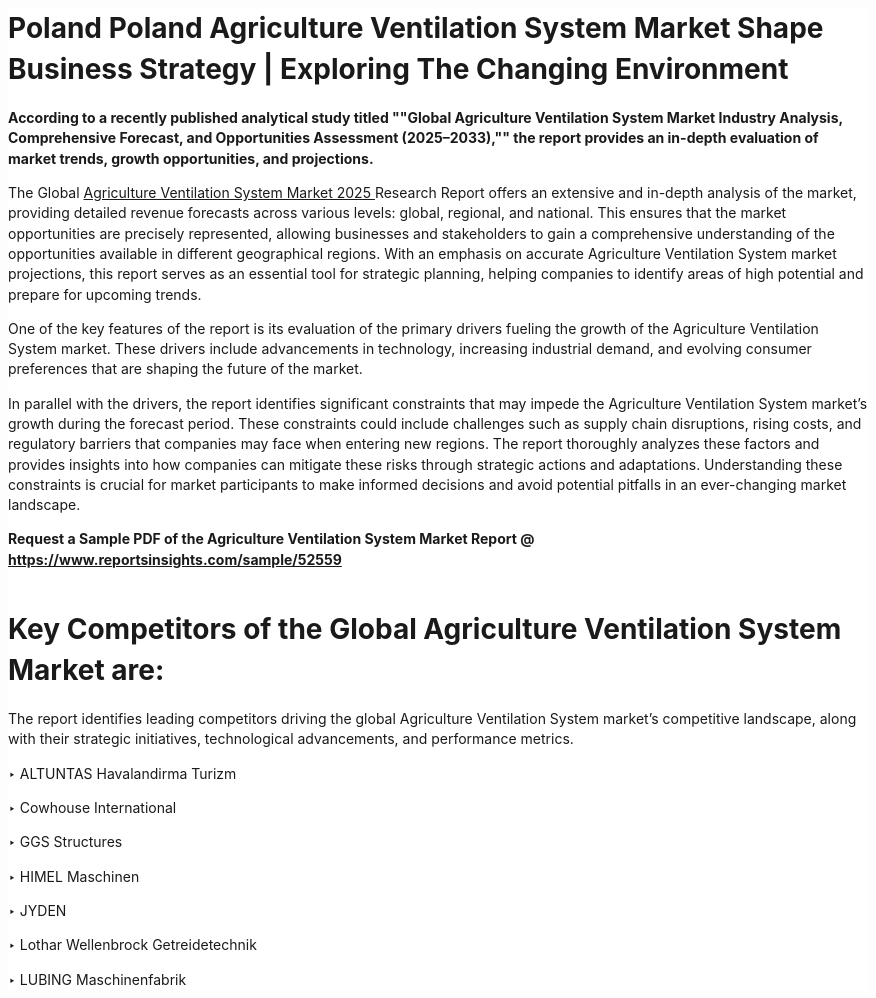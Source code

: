 # Poland Poland Agriculture Ventilation System Market Shape Business Strategy | Exploring The Changing Environment 

<strong>According to a recently published analytical study titled ""Global Agriculture Ventilation System Market Industry Analysis, Comprehensive Forecast, and Opportunities Assessment (2025–2033),"" the report provides an in-depth evaluation of market trends, growth opportunities, and projections.</strong>

 The Global <a href=https://www.reportsinsights.com/sample/52559>Agriculture Ventilation System Market 2025 </a> Research Report offers an extensive and in-depth analysis of the market, providing detailed revenue forecasts across various levels: global, regional, and national. This ensures that the market opportunities are precisely represented, allowing businesses and stakeholders to gain a comprehensive understanding of the opportunities available in different geographical regions. With an emphasis on accurate Agriculture Ventilation System market projections, this report serves as an essential tool for strategic planning, helping companies to identify areas of high potential and prepare for upcoming trends.

One of the key features of the report is its evaluation of the primary drivers fueling the growth of the Agriculture Ventilation System market. These drivers include advancements in technology, increasing industrial demand, and evolving consumer preferences that are shaping the future of the market. 

In parallel with the drivers, the report identifies significant constraints that may impede the Agriculture Ventilation System market’s growth during the forecast period. These constraints could include challenges such as supply chain disruptions, rising costs, and regulatory barriers that companies may face when entering new regions. The report thoroughly analyzes these factors and provides insights into how companies can mitigate these risks through strategic actions and adaptations. Understanding these constraints is crucial for market participants to make informed decisions and avoid potential pitfalls in an ever-changing market landscape.

<strong>Request a Sample PDF of the Agriculture Ventilation System Market Report </strong><strong>@<a href=https://www.reportsinsights.com/sample/52559> https://www.reportsinsights.com/sample/52559</a></strong></font>

# <strong>Key Competitors of the Global Agriculture Ventilation System Market are:</strong>

The report identifies leading competitors driving the global Agriculture Ventilation System market’s competitive landscape, along with their strategic initiatives, technological advancements, and performance metrics.

‣ ALTUNTAS Havalandirma Turizm

‣ Cowhouse International

‣ GGS Structures

‣ HIMEL Maschinen

‣ JYDEN

‣ Lothar Wellenbrock Getreidetechnik

‣ LUBING Maschinenfabrik
